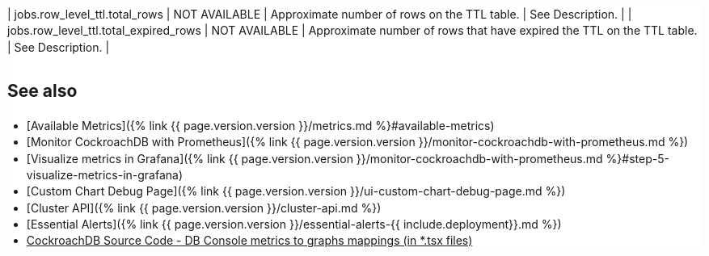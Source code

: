 | jobs.row_level_ttl.total_rows                     | NOT AVAILABLE | Approximate number of rows on the TTL table. | See Description. |
| jobs.row_level_ttl.total_expired_rows             | NOT AVAILABLE | Approximate number of rows that have expired the TTL on the TTL table. | See Description. |

## See also

- [Available Metrics]({% link {{ page.version.version }}/metrics.md %}#available-metrics)
- [Monitor CockroachDB with Prometheus]({% link {{ page.version.version }}/monitor-cockroachdb-with-prometheus.md %})
- [Visualize metrics in Grafana]({% link {{ page.version.version }}/monitor-cockroachdb-with-prometheus.md %}#step-5-visualize-metrics-in-grafana)
- [Custom Chart Debug Page]({% link {{ page.version.version }}/ui-custom-chart-debug-page.md %})
- [Cluster API]({% link {{ page.version.version }}/cluster-api.md %})
- [Essential Alerts]({% link {{ page.version.version }}/essential-alerts-{{ include.deployment}}.md %})
- [CockroachDB Source Code - DB Console metrics to graphs mappings (in *.tsx files)](https://github.com/cockroachdb/cockroach/tree/master/pkg/ui/workspaces/db-console/src/views/cluster/containers/nodeGraphs/dashboards)
